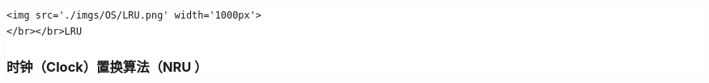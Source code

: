     <img src='./imgs/OS/LRU.png' width='1000px'>
    </br></br>LRU
</div>


### 时钟（Clock）置换算法（NRU ）

<div align='center'>